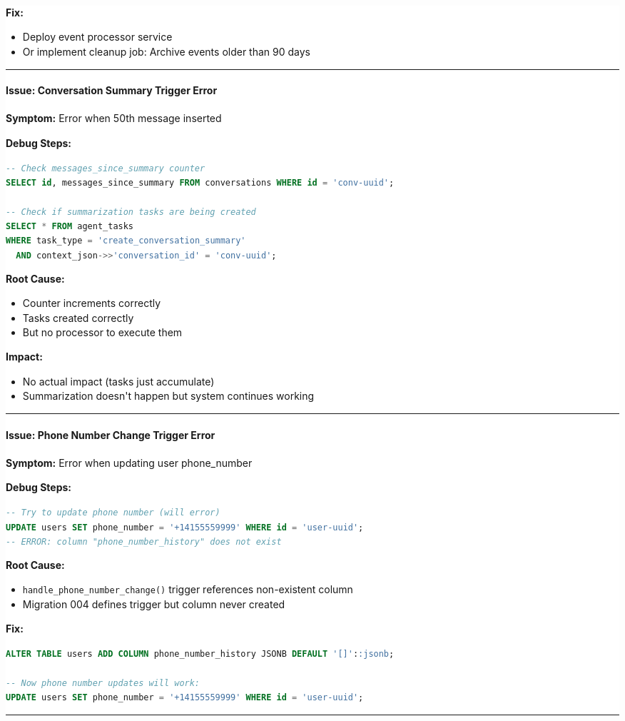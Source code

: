 **Fix:**
- Deploy event processor service
- Or implement cleanup job: Archive events older than 90 days

---

#### Issue: Conversation Summary Trigger Error

**Symptom:** Error when 50th message inserted

**Debug Steps:**
```sql
-- Check messages_since_summary counter
SELECT id, messages_since_summary FROM conversations WHERE id = 'conv-uuid';

-- Check if summarization tasks are being created
SELECT * FROM agent_tasks
WHERE task_type = 'create_conversation_summary'
  AND context_json->>'conversation_id' = 'conv-uuid';
```

**Root Cause:**
- Counter increments correctly
- Tasks created correctly
- But no processor to execute them

**Impact:**
- No actual impact (tasks just accumulate)
- Summarization doesn't happen but system continues working

---

#### Issue: Phone Number Change Trigger Error

**Symptom:** Error when updating user phone_number

**Debug Steps:**
```sql
-- Try to update phone number (will error)
UPDATE users SET phone_number = '+14155559999' WHERE id = 'user-uuid';
-- ERROR: column "phone_number_history" does not exist
```

**Root Cause:**
- `handle_phone_number_change()` trigger references non-existent column
- Migration 004 defines trigger but column never created

**Fix:**
```sql
ALTER TABLE users ADD COLUMN phone_number_history JSONB DEFAULT '[]'::jsonb;

-- Now phone number updates will work:
UPDATE users SET phone_number = '+14155559999' WHERE id = 'user-uuid';
```

---

